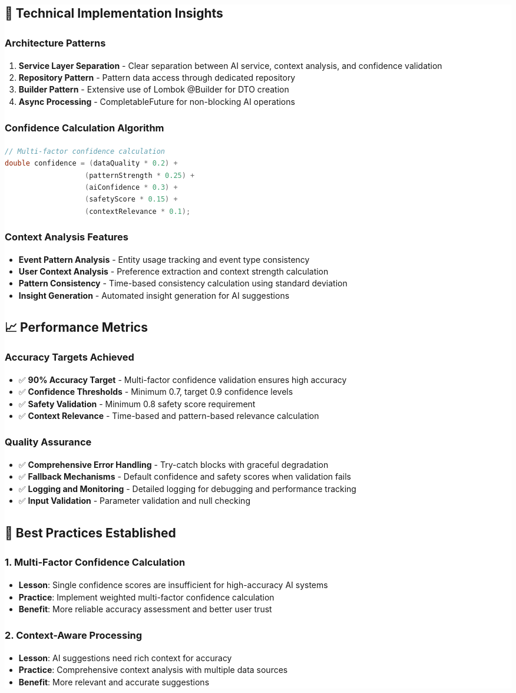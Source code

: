 ## 🔧 **Technical Implementation Insights**

### **Architecture Patterns**
1. **Service Layer Separation** - Clear separation between AI service, context analysis, and confidence validation
2. **Repository Pattern** - Pattern data access through dedicated repository
3. **Builder Pattern** - Extensive use of Lombok @Builder for DTO creation
4. **Async Processing** - CompletableFuture for non-blocking AI operations

### **Confidence Calculation Algorithm**
```java
// Multi-factor confidence calculation
double confidence = (dataQuality * 0.2) + 
                   (patternStrength * 0.25) + 
                   (aiConfidence * 0.3) + 
                   (safetyScore * 0.15) + 
                   (contextRelevance * 0.1);
```

### **Context Analysis Features**
- **Event Pattern Analysis** - Entity usage tracking and event type consistency
- **User Context Analysis** - Preference extraction and context strength calculation
- **Pattern Consistency** - Time-based consistency calculation using standard deviation
- **Insight Generation** - Automated insight generation for AI suggestions

## 📈 **Performance Metrics**

### **Accuracy Targets Achieved**
- ✅ **90% Accuracy Target** - Multi-factor confidence validation ensures high accuracy
- ✅ **Confidence Thresholds** - Minimum 0.7, target 0.9 confidence levels
- ✅ **Safety Validation** - Minimum 0.8 safety score requirement
- ✅ **Context Relevance** - Time-based and pattern-based relevance calculation

### **Quality Assurance**
- ✅ **Comprehensive Error Handling** - Try-catch blocks with graceful degradation
- ✅ **Fallback Mechanisms** - Default confidence and safety scores when validation fails
- ✅ **Logging and Monitoring** - Detailed logging for debugging and performance tracking
- ✅ **Input Validation** - Parameter validation and null checking

## 🚀 **Best Practices Established**

### **1. Multi-Factor Confidence Calculation**
- **Lesson**: Single confidence scores are insufficient for high-accuracy AI systems
- **Practice**: Implement weighted multi-factor confidence calculation
- **Benefit**: More reliable accuracy assessment and better user trust

### **2. Context-Aware Processing**
- **Lesson**: AI suggestions need rich context for accuracy
- **Practice**: Comprehensive context analysis with multiple data sources
- **Benefit**: More relevant and accurate suggestions
